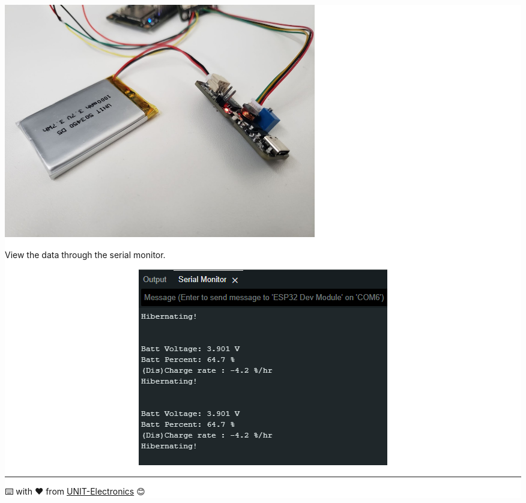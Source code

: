 <img src="../..//images/board1.jpg" alt="Connections" width="60%">

</div>

View the data through the serial monitor.
<div align="center">

![Serial Monitor](../../images/serial_monitor.png)

</div>

---
⌨️ with ❤️ from [UNIT-Electronics](https://github.com/UNIT-Electronics) 😊